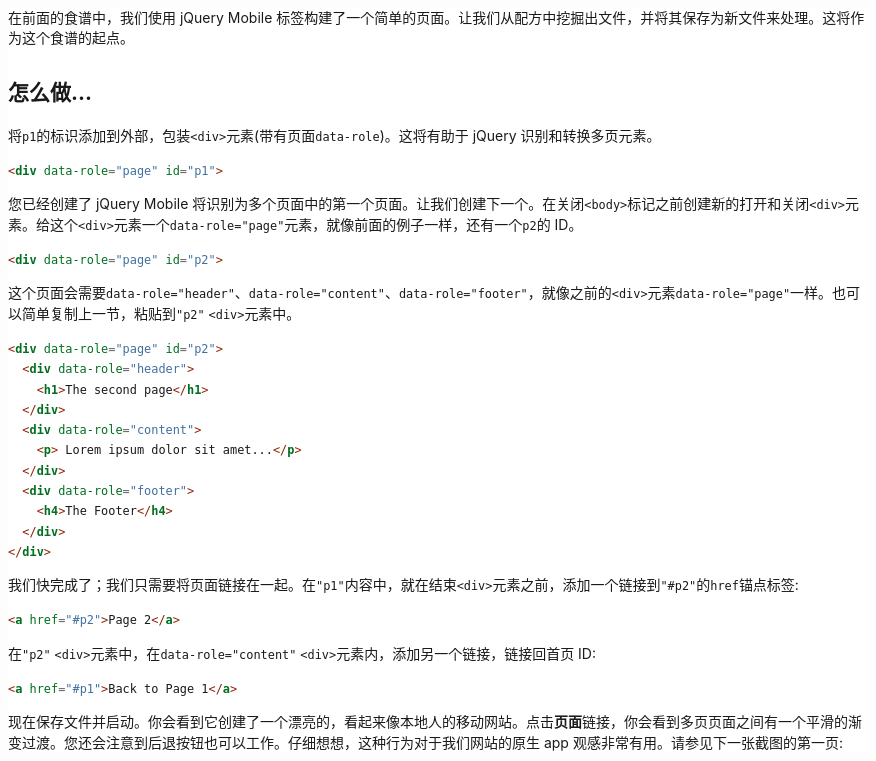 在前面的食谱中，我们使用 jQuery Mobile 标签构建了一个简单的页面。让我们从配方中挖掘出文件，并将其保存为新文件来处理。这将作为这个食谱的起点。

## 怎么做...

将`p1`的标识添加到外部，包装`<div>`元素(带有页面`data-role`)。这将有助于 jQuery 识别和转换多页元素。

```html
<div data-role="page" id="p1">
```

您已经创建了 jQuery Mobile 将识别为多个页面中的第一个页面。让我们创建下一个。在关闭`<body>`标记之前创建新的打开和关闭`<div>`元素。给这个`<div>`元素一个`data-role="page"`元素，就像前面的例子一样，还有一个`p2`的 ID。

```html
<div data-role="page" id="p2">
```

这个页面会需要`data-role="header"`、`data-role="content"`、`data-role="footer"`，就像之前的`<div>`元素`data-role="page"`一样。也可以简单复制上一节，粘贴到`"p2"` `<div>`元素中。

```html
<div data-role="page" id="p2">
  <div data-role="header">
    <h1>The second page</h1>
  </div>
  <div data-role="content">
    <p> Lorem ipsum dolor sit amet...</p>
  </div>
  <div data-role="footer">
    <h4>The Footer</h4>
  </div>
</div>
```

我们快完成了；我们只需要将页面链接在一起。在`"p1"`内容中，就在结束`<div>`元素之前，添加一个链接到`"#p2"`的`href`锚点标签:

```html
<a href="#p2">Page 2</a>
```

在`"p2"` `<div>`元素中，在`data-role="content"` `<div>`元素内，添加另一个链接，链接回首页 ID:

```html
<a href="#p1">Back to Page 1</a>
```

现在保存文件并启动。你会看到它创建了一个漂亮的，看起来像本地人的移动网站。点击**页面**链接，你会看到多页页面之间有一个平滑的渐变过渡。您还会注意到后退按钮也可以工作。仔细想想，这种行为对于我们网站的原生 app 观感非常有用。请参见下一张截图的第一页:
